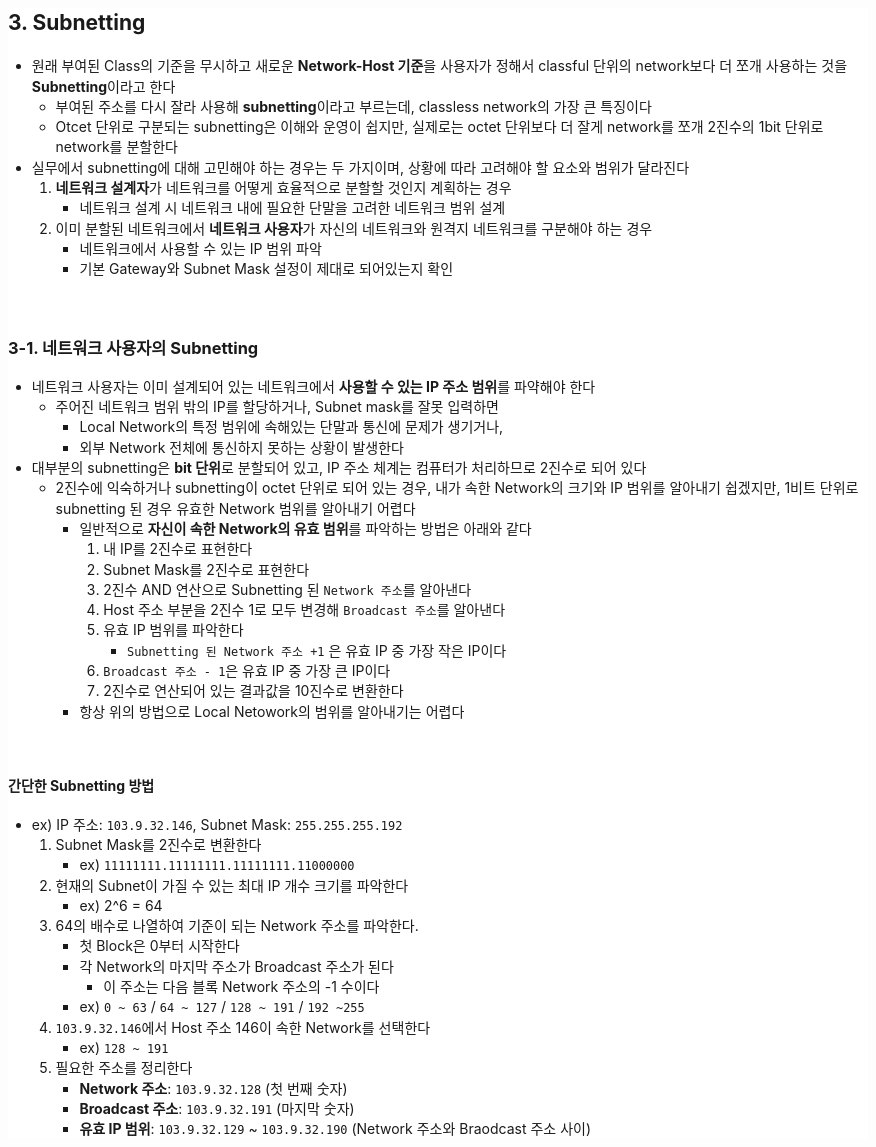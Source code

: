 ## 3. Subnetting

- 원래 부여된 Class의 기준을 무시하고 새로운 **Network-Host 기준**을 사용자가 정해서 classful 단위의 network보다 더 쪼개 사용하는 것을 **Subnetting**이라고 한다
  - 부여된 주소를 다시 잘라 사용해 **subnetting**이라고 부르는데, classless network의 가장 큰 특징이다
  - Otcet 단위로 구분되는 subnetting은 이해와 운영이 쉽지만, 실제로는 octet 단위보다 더 잘게 network를 쪼개 2진수의 1bit 단위로 network를 분할한다
- 실무에서 subnetting에 대해 고민해야 하는 경우는 두 가지이며, 상황에 따라 고려해야 할 요소와 범위가 달라진다
  1. **네트워크 설계자**가 네트워크를 어떻게 효율적으로 분할할 것인지 계획하는 경우
     - 네트워크 설계 시 네트워크 내에 필요한 단말을 고려한 네트워크 범위 설계
  2. 이미 분할된 네트워크에서 **네트워크 사용자**가 자신의 네트워크와 원격지 네트워크를 구분해야 하는 경우
     - 네트워크에서 사용할 수 있는 IP 범위 파악
     - 기본 Gateway와 Subnet Mask 설정이 제대로 되어있는지 확인

<br>

### 3-1. 네트워크 사용자의 Subnetting

- 네트워크 사용자는 이미 설계되어 있는 네트워크에서 **사용할 수 있는 IP 주소 범위**를 파약해야 한다
  - 주어진 네트워크 범위 밖의 IP를 할당하거나, Subnet mask를 잘못 입력하면
    - Local Network의 특정 범위에 속해있는 단말과 통신에 문제가 생기거나,
    - 외부 Network 전체에 통신하지 못하는 상황이 발생한다
- 대부분의 subnetting은 **bit 단위**로 분할되어 있고, IP 주소 체계는 컴퓨터가 처리하므로 2진수로 되어 있다
  - 2진수에 익숙하거나 subnetting이 octet 단위로 되어 있는 경우, 내가 속한 Network의 크기와 IP 범위를 알아내기 쉽겠지만, 1비트 단위로 subnetting 된 경우 유효한 Network 범위를 알아내기 어렵다
    - 일반적으로 **자신이 속한 Network의 유효 범위**를 파악하는 방법은 아래와 같다
      1. 내 IP를 2진수로 표현한다
      2. Subnet Mask를 2진수로 표현한다
      3. 2진수 AND 연산으로 Subnetting 된 `Network 주소`를 알아낸다
      4. Host 주소 부분을 2진수 1로 모두 변경해 `Broadcast 주소`를 알아낸다
      5. 유효 IP 범위를 파악한다
         - `Subnetting 된 Network 주소 +1` 은 유효 IP 중 가장 작은 IP이다
      6. `Broadcast 주소 - 1`은 유효 IP 중 가장 큰 IP이다
      7. 2진수로 연산되어 있는 결과값을 10진수로 변환한다
    - 항상 위의 방법으로 Local Netowork의 범위를 알아내기는 어렵다

<br>

#### 간단한  Subnetting 방법

- ex) IP 주소:  `103.9.32.146`, Subnet Mask:  `255.255.255.192`
  1. Subnet Mask를 2진수로 변환한다  
     - ex) `11111111.11111111.11111111.11000000`
  2. 현재의 Subnet이 가질 수 있는 최대 IP 개수 크기를 파악한다
     - ex) 2^6 = 64
  3. 64의 배수로 나열하여 기준이 되는 Network 주소를 파악한다.
     - 첫 Block은 0부터 시작한다
     - 각 Network의 마지막 주소가 Broadcast 주소가 된다
       - 이 주소는 다음 블록 Network 주소의 -1 수이다
     - ex) `0 ~ 63` / `64 ~ 127` / `128 ~ 191` / `192 ~255`
  4. `103.9.32.146`에서 Host 주소 146이 속한 Network를 선택한다
     - ex) `128 ~ 191`
  5. 필요한 주소를 정리한다
     - **Network 주소**: `103.9.32.128` (첫 번째 숫자)
     - **Broadcast 주소**: `103.9.32.191` (마지막 숫자)
     - **유효 IP 범위**: `103.9.32.129` ~ `103.9.32.190` (Network 주소와 Braodcast 주소 사이)
